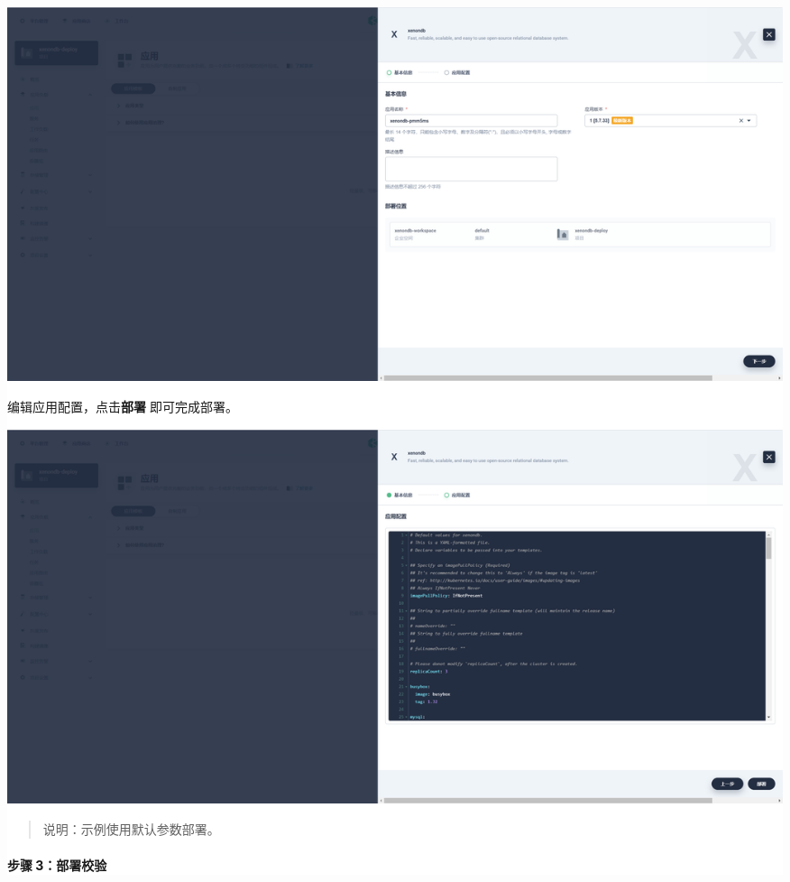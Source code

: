 ![基本信息](png/基本信息.png)

  编辑应用配置，点击**部署** 即可完成部署。

![应用配置](png/应用配置.png)

  >说明：示例使用默认参数部署。

#### **步骤 3：部署校验**
